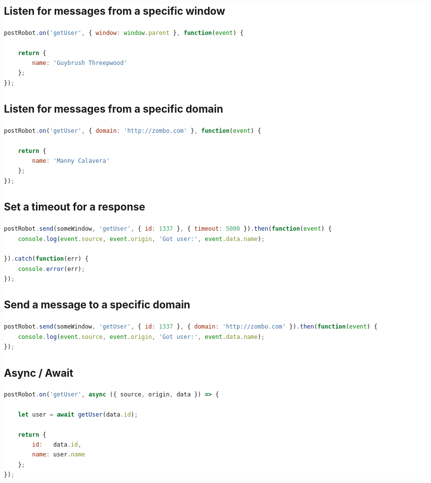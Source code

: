 ## Listen for messages from a specific window

```javascript
postRobot.on('getUser', { window: window.parent }, function(event) {

    return {
        name: 'Guybrush Threepwood'
    };
});
```

## Listen for messages from a specific domain

```javascript
postRobot.on('getUser', { domain: 'http://zombo.com' }, function(event) {

    return {
        name: 'Manny Calavera'
    };
});
```

## Set a timeout for a response

```javascript
postRobot.send(someWindow, 'getUser', { id: 1337 }, { timeout: 5000 }).then(function(event) {
    console.log(event.source, event.origin, 'Got user:', event.data.name);

}).catch(function(err) {
    console.error(err);
});
```

## Send a message to a specific domain

```javascript
postRobot.send(someWindow, 'getUser', { id: 1337 }, { domain: 'http://zombo.com' }).then(function(event) {
    console.log(event.source, event.origin, 'Got user:', event.data.name);
});
```

## Async / Await

```javascript
postRobot.on('getUser', async ({ source, origin, data }) => {

    let user = await getUser(data.id);

    return {
        id:   data.id,
        name: user.name
    };
});
```

